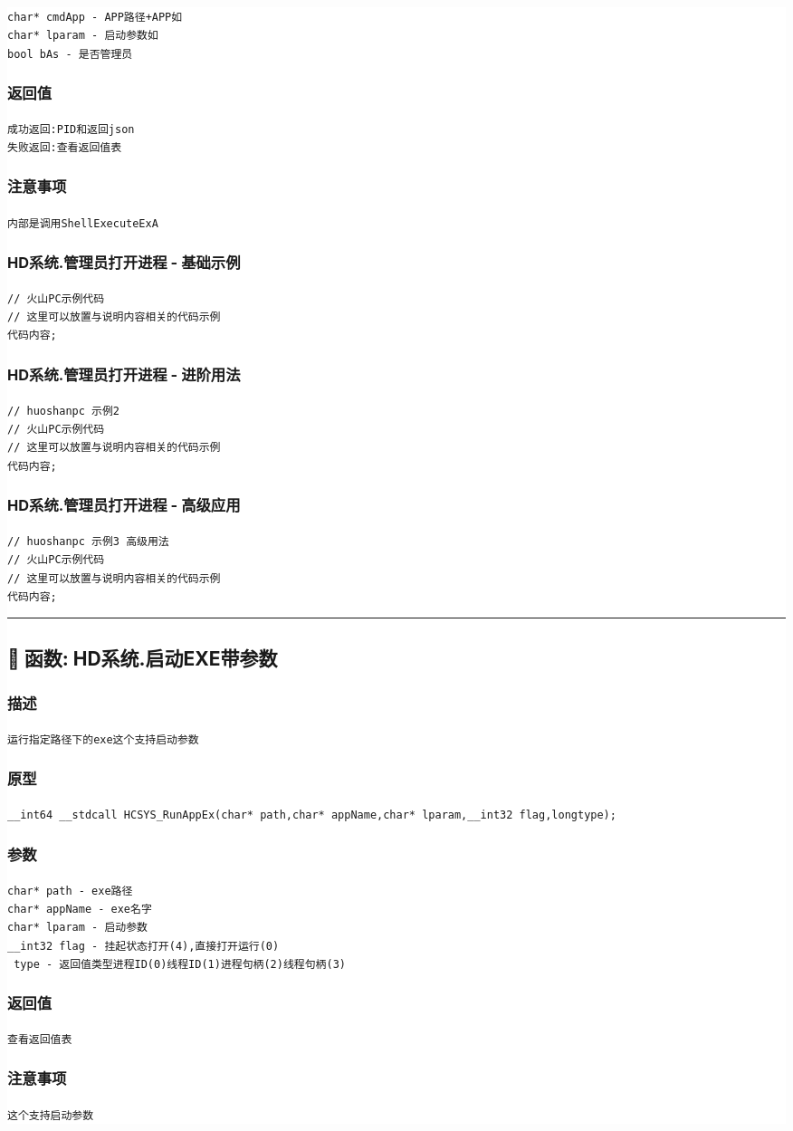 ```
char* cmdApp - APP路径+APP如
char* lparam - 启动参数如
bool bAs - 是否管理员
```
### 返回值
```
成功返回:PID和返回json
失败返回:查看返回值表
```
### 注意事项
```
内部是调用ShellExecuteExA
```
### HD系统.管理员打开进程 - 基础示例
```
// 火山PC示例代码
// 这里可以放置与说明内容相关的代码示例
代码内容;
```
### HD系统.管理员打开进程 - 进阶用法
```
// huoshanpc 示例2
// 火山PC示例代码
// 这里可以放置与说明内容相关的代码示例
代码内容;
```
### HD系统.管理员打开进程 - 高级应用
```
// huoshanpc 示例3 高级用法
// 火山PC示例代码
// 这里可以放置与说明内容相关的代码示例
代码内容;
```

---
## 📌 函数: HD系统.启动EXE带参数
### 描述
```
运行指定路径下的exe这个支持启动参数
```
### 原型
```
__int64 __stdcall HCSYS_RunAppEx(char* path,char* appName,char* lparam,__int32 flag,longtype);
```
### 参数
```
char* path - exe路径
char* appName - exe名字
char* lparam - 启动参数
__int32 flag - 挂起状态打开(4),直接打开运行(0)
 type - 返回值类型进程ID(0)线程ID(1)进程句柄(2)线程句柄(3)
```
### 返回值
```
查看返回值表
```
### 注意事项
```
这个支持启动参数
```